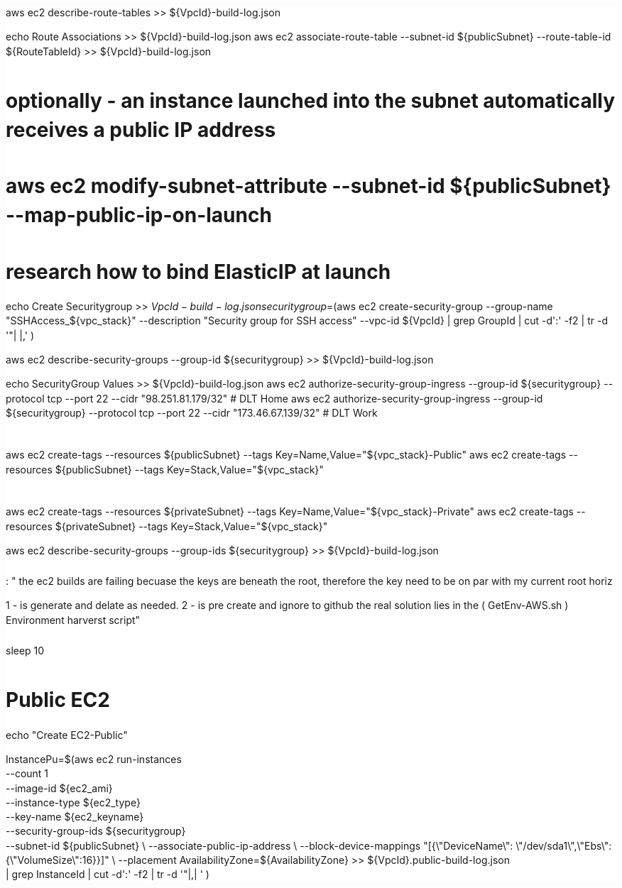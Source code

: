  aws ec2 describe-route-tables >> ${VpcId}-build-log.json

echo Route Associations >> ${VpcId}-build-log.json
 aws ec2 associate-route-table --subnet-id ${publicSubnet} --route-table-id ${RouteTableId} >> ${VpcId}-build-log.json

# optionally - an instance launched into the subnet automatically receives a public IP address
# aws ec2 modify-subnet-attribute --subnet-id ${publicSubnet} --map-public-ip-on-launch
# research how to bind ElasticIP at launch

echo Create Securitygroup >> ${VpcId}-build-log.json
 securitygroup=$(aws ec2 create-security-group --group-name "SSHAccess_${vpc_stack}" --description "Security group for SSH access" --vpc-id ${VpcId} | grep GroupId | cut -d':' -f2 | tr -d '"| |,' )

aws ec2 describe-security-groups --group-id ${securitygroup} >> ${VpcId}-build-log.json

echo SecurityGroup Values >> ${VpcId}-build-log.json
 aws ec2 authorize-security-group-ingress --group-id ${securitygroup} --protocol tcp --port 22 --cidr "98.251.81.179/32" # DLT Home
 aws ec2 authorize-security-group-ingress --group-id ${securitygroup} --protocol tcp --port 22 --cidr "173.46.67.139/32" # DLT Work

 #
 aws ec2 create-tags --resources ${publicSubnet} --tags Key=Name,Value="${vpc_stack}-Public"
 aws ec2 create-tags --resources ${publicSubnet} --tags Key=Stack,Value="${vpc_stack}"
 #
 aws ec2 create-tags --resources ${privateSubnet} --tags Key=Name,Value="${vpc_stack}-Private"
 aws ec2 create-tags --resources ${privateSubnet} --tags Key=Stack,Value="${vpc_stack}"

 aws ec2 describe-security-groups --group-ids ${securitygroup} >> ${VpcId}-build-log.json

###

: " the ec2 builds are failing becuase the keys are beneath the root, therefore the key
 need to be on par with my current root horiz

 1 - is generate and delate as needed.
 2 - is pre create and ignore to github
 the real solution lies in the ( GetEnv-AWS.sh ) Environment harverst script"

###

sleep 10
# Public EC2
echo "Create EC2-Public"

InstancePu=$(aws ec2 run-instances \
  --count 1 \
  --image-id ${ec2_ami} \
  --instance-type ${ec2_type} \
  --key-name ${ec2_keyname} \
  --security-group-ids ${securitygroup} \
  --subnet-id ${publicSubnet} \
  --associate-public-ip-address \
  --block-device-mappings "[{\"DeviceName\": \"/dev/sda1\",\"Ebs\":{\"VolumeSize\":16}}]" \
  --placement AvailabilityZone=${AvailabilityZone} >> ${VpcId}.public-build-log.json \
 | grep InstanceId | cut -d':' -f2 | tr -d '"|,| ' )
